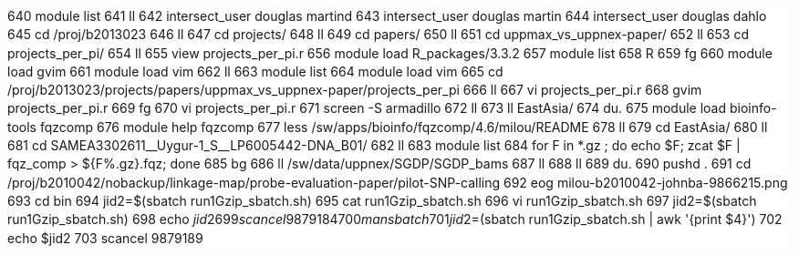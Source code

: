   640  module list
  641  ll
  642  intersect_user douglas martind
  643  intersect_user douglas martin
  644  intersect_user douglas dahlo
  645  cd /proj/b2013023
  646  ll
  647  cd projects/
  648  ll
  649  cd papers/
  650  ll
  651  cd uppmax_vs_uppnex-paper/
  652  ll
  653  cd projects_per_pi/
  654  ll
  655  view projects_per_pi.r 
  656  module load R_packages/3.3.2
  657  module list
  658  R
  659  fg
  660  module load gvim
  661  module load vim
  662  ll
  663  module list
  664  module load vim
  665  cd /proj/b2013023/projects/papers/uppmax_vs_uppnex-paper/projects_per_pi
  666  ll
  667  vi projects_per_pi.r 
  668  gvim projects_per_pi.r 
  669  fg
  670  vi projects_per_pi.r 
  671  screen -S armadillo
  672  ll
  673  ll EastAsia/
  674  du.
  675  module load bioinfo-tools fqzcomp
  676  module help fqzcomp
  677  less /sw/apps/bioinfo/fqzcomp/4.6/milou/README
  678  ll
  679  cd EastAsia/
  680  ll
  681  cd SAMEA3302611__Uygur-1_S__LP6005442-DNA_B01/
  682  ll
  683  module list
  684  for F in *.gz ; do echo $F; zcat $F | fqz_comp > ${F%.gz}.fqz; done
  685  bg
  686  ll /sw/data/uppnex/SGDP/SGDP_bams
  687  ll
  688  ll
  689  du.
  690  pushd .
  691  cd /proj/b2010042/nobackup/linkage-map/probe-evaluation-paper/pilot-SNP-calling
  692   eog milou-b2010042-johnba-9866215.png
  693  cd bin
  694  jid2=$(sbatch  run1Gzip_sbatch.sh)
  695  cat run1Gzip_sbatch.sh
  696  vi run1Gzip_sbatch.sh
  697  jid2=$(sbatch  run1Gzip_sbatch.sh)
  698  echo $jid2
  699  scancel 9879184
  700  man sbatch
  701  jid2=$(sbatch  run1Gzip_sbatch.sh | awk '{print $4}')
  702  echo $jid2
  703  scancel 9879189